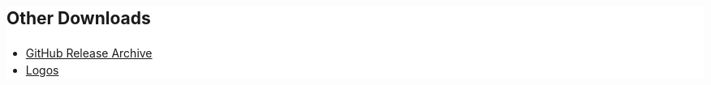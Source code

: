   </div>
</div>

## Other Downloads

* [GitHub Release Archive](https://github.com/wxWidgets/wxWidgets/releases)
* [Logos](/downloads/logos/)
